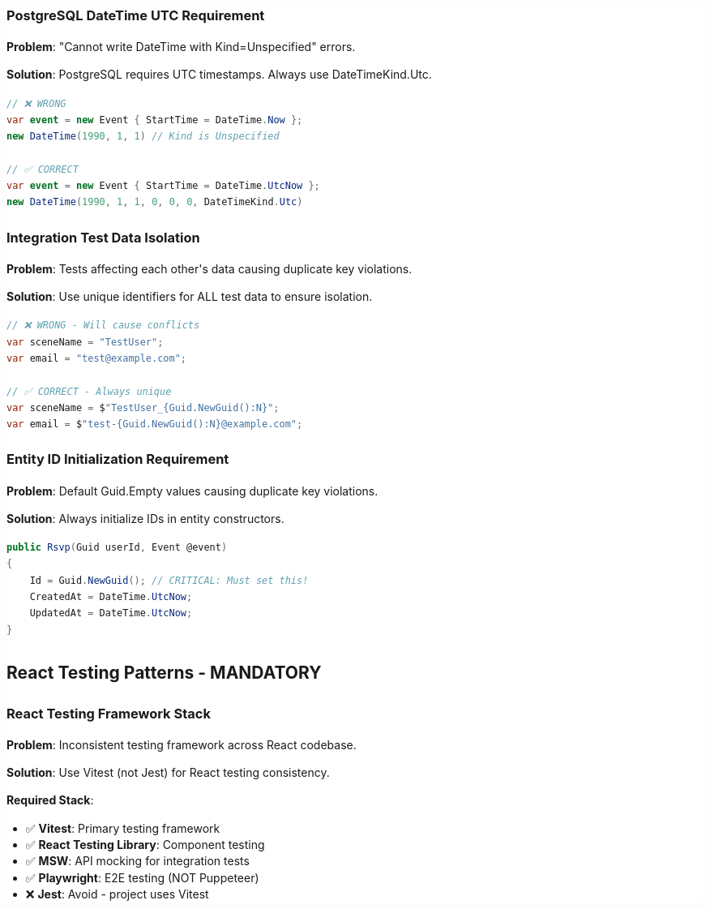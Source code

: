 ### PostgreSQL DateTime UTC Requirement

**Problem**: "Cannot write DateTime with Kind=Unspecified" errors.

**Solution**: PostgreSQL requires UTC timestamps. Always use DateTimeKind.Utc.

```csharp
// ❌ WRONG
var event = new Event { StartTime = DateTime.Now };
new DateTime(1990, 1, 1) // Kind is Unspecified

// ✅ CORRECT
var event = new Event { StartTime = DateTime.UtcNow };
new DateTime(1990, 1, 1, 0, 0, 0, DateTimeKind.Utc)
```

### Integration Test Data Isolation

**Problem**: Tests affecting each other's data causing duplicate key violations.

**Solution**: Use unique identifiers for ALL test data to ensure isolation.

```csharp
// ❌ WRONG - Will cause conflicts
var sceneName = "TestUser";
var email = "test@example.com";

// ✅ CORRECT - Always unique
var sceneName = $"TestUser_{Guid.NewGuid():N}";
var email = $"test-{Guid.NewGuid():N}@example.com";
```

### Entity ID Initialization Requirement

**Problem**: Default Guid.Empty values causing duplicate key violations.

**Solution**: Always initialize IDs in entity constructors.

```csharp
public Rsvp(Guid userId, Event @event)
{
    Id = Guid.NewGuid(); // CRITICAL: Must set this!
    CreatedAt = DateTime.UtcNow;
    UpdatedAt = DateTime.UtcNow;
}
```

## React Testing Patterns - MANDATORY

### React Testing Framework Stack

**Problem**: Inconsistent testing framework across React codebase.

**Solution**: Use Vitest (not Jest) for React testing consistency.

**Required Stack**:
- ✅ **Vitest**: Primary testing framework
- ✅ **React Testing Library**: Component testing
- ✅ **MSW**: API mocking for integration tests
- ✅ **Playwright**: E2E testing (NOT Puppeteer)
- ❌ **Jest**: Avoid - project uses Vitest

